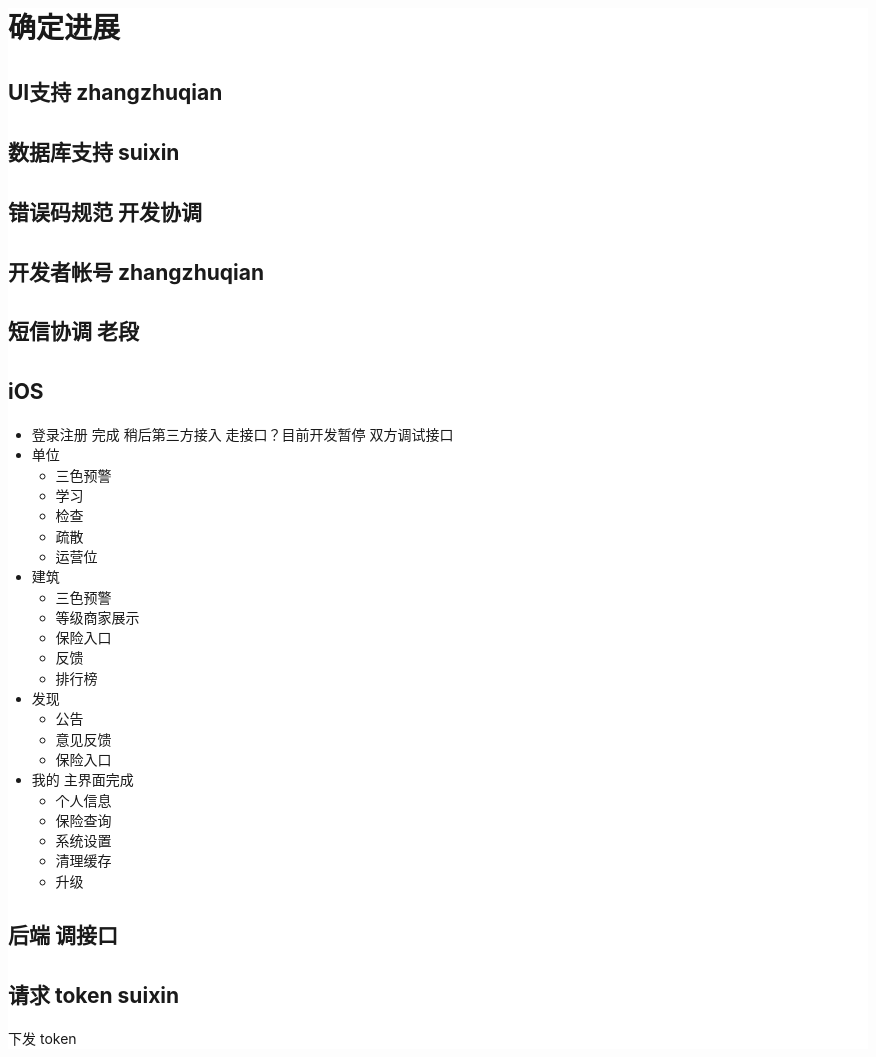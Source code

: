# 确定进展



## UI支持 zhangzhuqian  

## 数据库支持	suixin

## 错误码规范   开发协调

## 开发者帐号 zhangzhuqian

## 短信协调	 老段

## iOS

* 登录注册   完成 稍后第三方接入   走接口？目前开发暂停 双方调试接口
* 单位     
  * 三色预警     
  * 学习
  * 检查
  * 疏散
  * 运营位
* 建筑
  * 三色预警
  * 等级商家展示
  * 保险入口
  * 反馈
  * 排行榜
* 发现
  * 公告
  * 意见反馈
  * 保险入口
* 我的   主界面完成   
  * 个人信息
  * 保险查询
  * 系统设置
  * 清理缓存
  * 升级

## 后端   调接口

## 请求 token  suixin

下发 token
